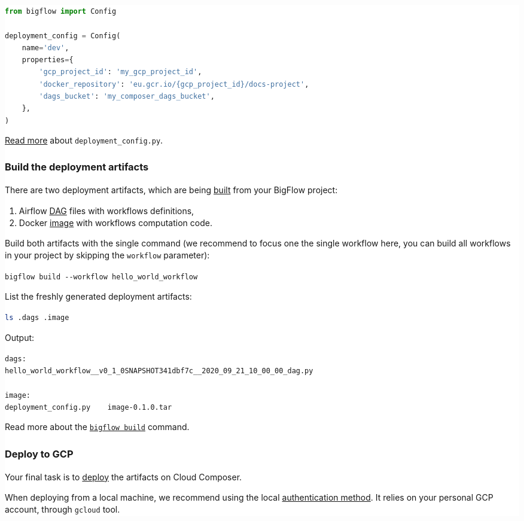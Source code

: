 ```python
from bigflow import Config

deployment_config = Config(
    name='dev',
    properties={
        'gcp_project_id': 'my_gcp_project_id',
        'docker_repository': 'eu.gcr.io/{gcp_project_id}/docs-project',
        'dags_bucket': 'my_composer_dags_bucket',
    },
)
```  

[Read more](deployment.md#managing-configuration-in-deployment_configpy) about `deployment_config.py`.

### Build the deployment artifacts

There are two deployment artifacts, which are being [built](project_structure_and_build.md) from your BigFlow
project:

1. Airflow [DAG](project_structure_and_build.md#dag) files with workflows definitions,
1. Docker [image](project_structure_and_build.md#docker-image) with workflows computation code.

Build both artifacts with the single command
(we recommend to focus one the single workflow here, you can build all workflows in your project
by skipping the `workflow` parameter):

```shell
bigflow build --workflow hello_world_workflow
```

List the freshly generated deployment artifacts:

```bash
ls .dags .image
```

Output:

```text
dags:
hello_world_workflow__v0_1_0SNAPSHOT341dbf7c__2020_09_21_10_00_00_dag.py

image:
deployment_config.py    image-0.1.0.tar

```

Read more about the [`bigflow build`](cli.md#building-airflow-dags) command.
 
### Deploy to GCP

Your final task is to [deploy](deployment.md) the artifacts on Cloud Composer.
 
When deploying from a local machine, we recommend using the local [authentication method](deployment.md#authentication-methods).
It relies on your personal GCP account, through `gcloud` tool.
